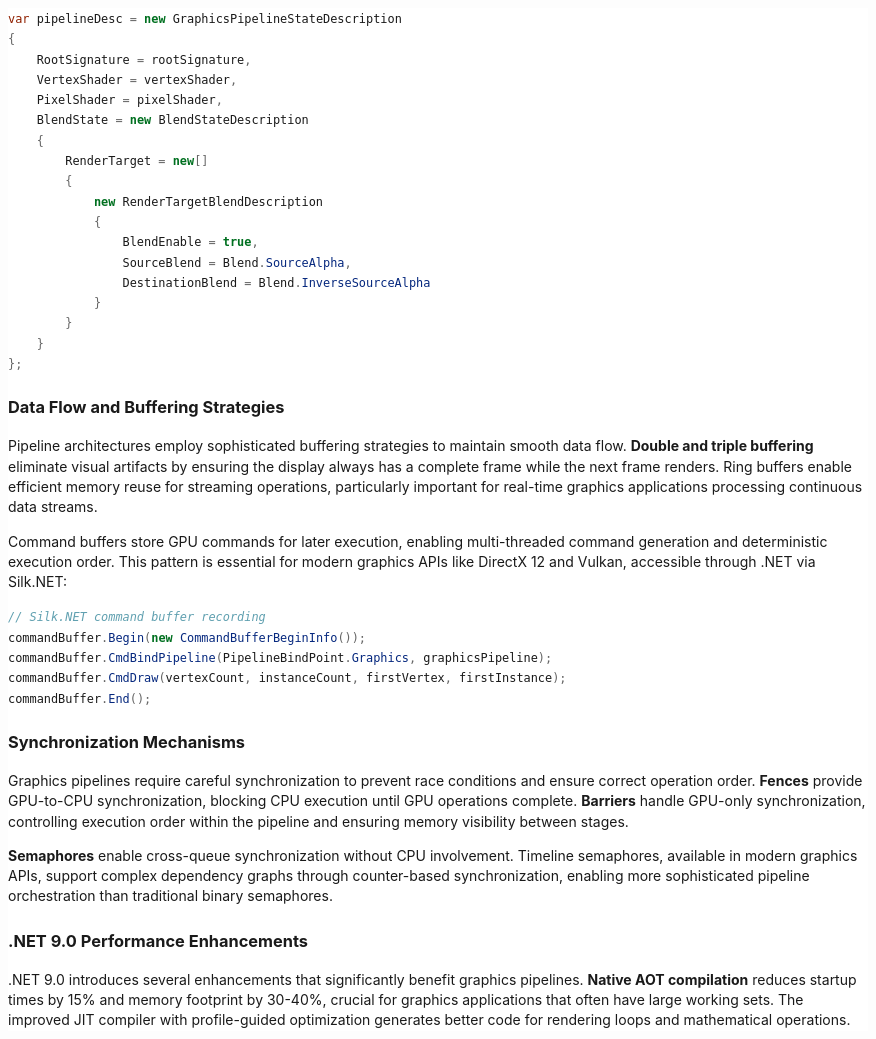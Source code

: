 ```csharp
var pipelineDesc = new GraphicsPipelineStateDescription
{
    RootSignature = rootSignature,
    VertexShader = vertexShader,
    PixelShader = pixelShader,
    BlendState = new BlendStateDescription
    {
        RenderTarget = new[] 
        {
            new RenderTargetBlendDescription
            {
                BlendEnable = true,
                SourceBlend = Blend.SourceAlpha,
                DestinationBlend = Blend.InverseSourceAlpha
            }
        }
    }
};
```

### Data Flow and Buffering Strategies

Pipeline architectures employ sophisticated buffering strategies to maintain smooth data flow. **Double and triple buffering** eliminate visual artifacts by ensuring the display always has a complete frame while the next frame renders. Ring buffers enable efficient memory reuse for streaming operations, particularly important for real-time graphics applications processing continuous data streams.

Command buffers store GPU commands for later execution, enabling multi-threaded command generation and deterministic execution order. This pattern is essential for modern graphics APIs like DirectX 12 and Vulkan, accessible through .NET via Silk.NET:

```csharp
// Silk.NET command buffer recording
commandBuffer.Begin(new CommandBufferBeginInfo());
commandBuffer.CmdBindPipeline(PipelineBindPoint.Graphics, graphicsPipeline);
commandBuffer.CmdDraw(vertexCount, instanceCount, firstVertex, firstInstance);
commandBuffer.End();
```

### Synchronization Mechanisms

Graphics pipelines require careful synchronization to prevent race conditions and ensure correct operation order. **Fences** provide GPU-to-CPU synchronization, blocking CPU execution until GPU operations complete. **Barriers** handle GPU-only synchronization, controlling execution order within the pipeline and ensuring memory visibility between stages.

**Semaphores** enable cross-queue synchronization without CPU involvement. Timeline semaphores, available in modern graphics APIs, support complex dependency graphs through counter-based synchronization, enabling more sophisticated pipeline orchestration than traditional binary semaphores.

### .NET 9.0 Performance Enhancements

.NET 9.0 introduces several enhancements that significantly benefit graphics pipelines. **Native AOT compilation** reduces startup times by 15% and memory footprint by 30-40%, crucial for graphics applications that often have large working sets. The improved JIT compiler with profile-guided optimization generates better code for rendering loops and mathematical operations.
